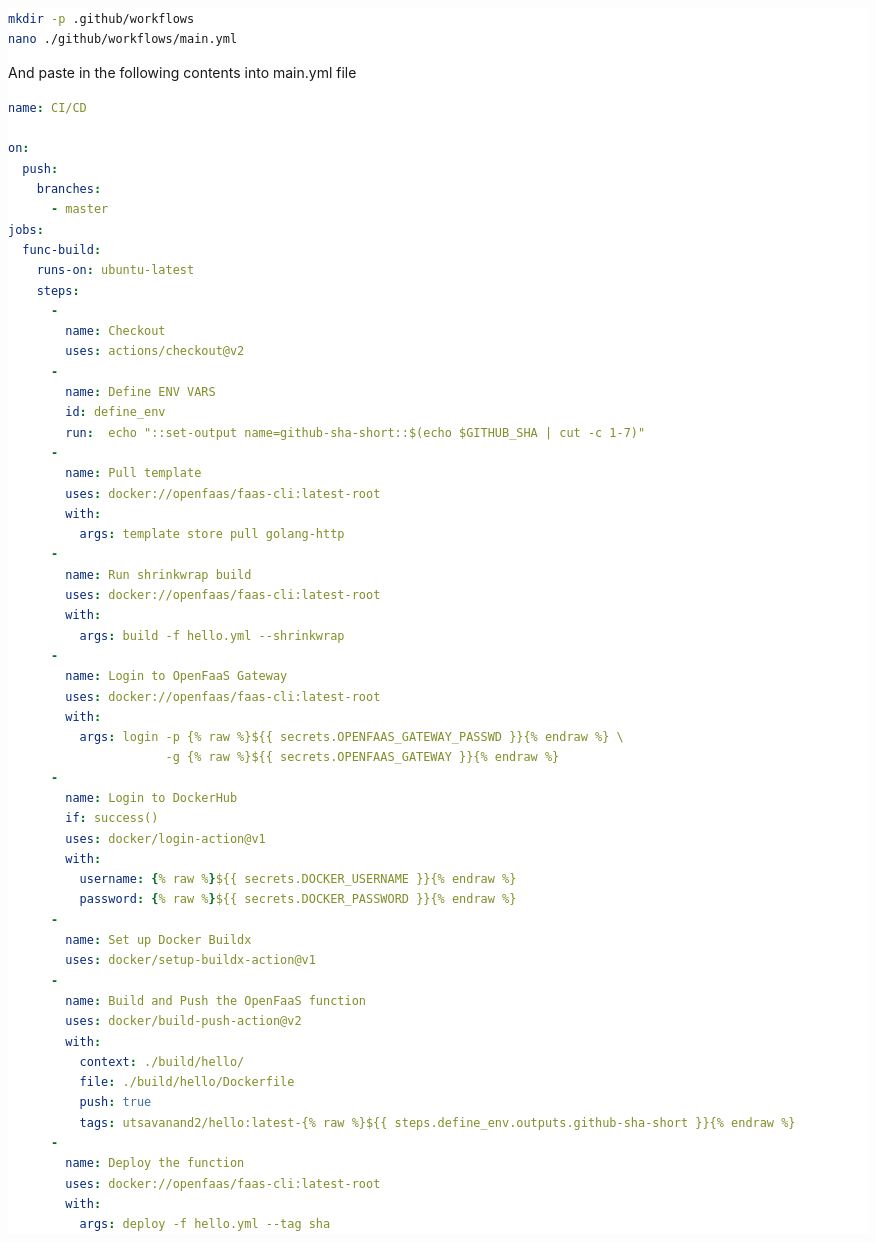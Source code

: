 ```sh
mkdir -p .github/workflows
nano ./github/workflows/main.yml
```

And paste in the following contents into main.yml file

```yaml
name: CI/CD

on:
  push:
    branches: 
      - master
jobs:
  func-build:
    runs-on: ubuntu-latest
    steps:
      - 
        name: Checkout
        uses: actions/checkout@v2
      -
        name: Define ENV VARS
        id: define_env
        run:  echo "::set-output name=github-sha-short::$(echo $GITHUB_SHA | cut -c 1-7)"
      -
        name: Pull template
        uses: docker://openfaas/faas-cli:latest-root
        with:
          args: template store pull golang-http
      - 
        name: Run shrinkwrap build
        uses: docker://openfaas/faas-cli:latest-root
        with:
          args: build -f hello.yml --shrinkwrap
      -
        name: Login to OpenFaaS Gateway
        uses: docker://openfaas/faas-cli:latest-root
        with:
          args: login -p {% raw %}${{ secrets.OPENFAAS_GATEWAY_PASSWD }}{% endraw %} \
                      -g {% raw %}${{ secrets.OPENFAAS_GATEWAY }}{% endraw %}
      -
        name: Login to DockerHub
        if: success()
        uses: docker/login-action@v1
        with:
          username: {% raw %}${{ secrets.DOCKER_USERNAME }}{% endraw %}
          password: {% raw %}${{ secrets.DOCKER_PASSWORD }}{% endraw %}
      -
        name: Set up Docker Buildx
        uses: docker/setup-buildx-action@v1
      - 
        name: Build and Push the OpenFaaS function
        uses: docker/build-push-action@v2
        with:
          context: ./build/hello/
          file: ./build/hello/Dockerfile
          push: true
          tags: utsavanand2/hello:latest-{% raw %}${{ steps.define_env.outputs.github-sha-short }}{% endraw %}
      - 
        name: Deploy the function
        uses: docker://openfaas/faas-cli:latest-root
        with:
          args: deploy -f hello.yml --tag sha  
```